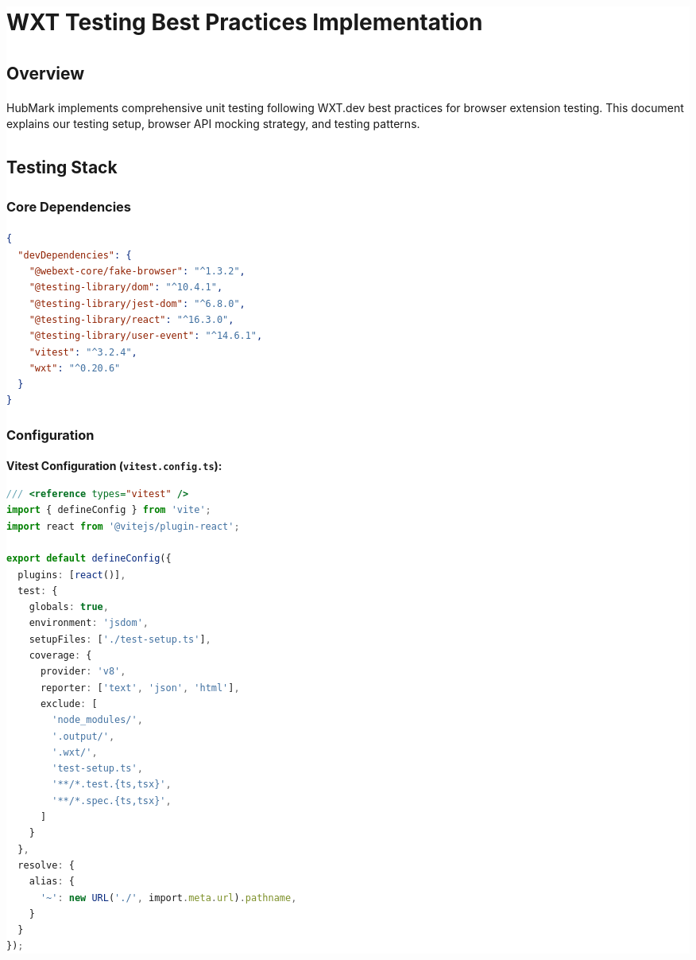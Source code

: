 # WXT Testing Best Practices Implementation

## Overview

HubMark implements comprehensive unit testing following WXT.dev best practices for browser extension testing. This document explains our testing setup, browser API mocking strategy, and testing patterns.

## Testing Stack

### Core Dependencies

```json
{
  "devDependencies": {
    "@webext-core/fake-browser": "^1.3.2",
    "@testing-library/dom": "^10.4.1",
    "@testing-library/jest-dom": "^6.8.0",
    "@testing-library/react": "^16.3.0",
    "@testing-library/user-event": "^14.6.1",
    "vitest": "^3.2.4",
    "wxt": "^0.20.6"
  }
}
```

### Configuration

**Vitest Configuration (`vitest.config.ts`):**
```typescript
/// <reference types="vitest" />
import { defineConfig } from 'vite';
import react from '@vitejs/plugin-react';

export default defineConfig({
  plugins: [react()],
  test: {
    globals: true,
    environment: 'jsdom',
    setupFiles: ['./test-setup.ts'],
    coverage: {
      provider: 'v8',
      reporter: ['text', 'json', 'html'],
      exclude: [
        'node_modules/',
        '.output/',
        '.wxt/',
        'test-setup.ts',
        '**/*.test.{ts,tsx}',
        '**/*.spec.{ts,tsx}',
      ]
    }
  },
  resolve: {
    alias: {
      '~': new URL('./', import.meta.url).pathname,
    }
  }
});
```
